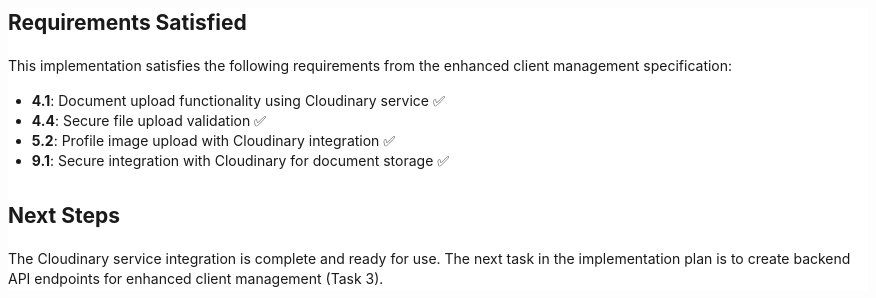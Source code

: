 ## Requirements Satisfied

This implementation satisfies the following requirements from the enhanced client management specification:

- **4.1**: Document upload functionality using Cloudinary service ✅
- **4.4**: Secure file upload validation ✅
- **5.2**: Profile image upload with Cloudinary integration ✅
- **9.1**: Secure integration with Cloudinary for document storage ✅

## Next Steps

The Cloudinary service integration is complete and ready for use. The next task in the implementation plan is to create backend API endpoints for enhanced client management (Task 3).